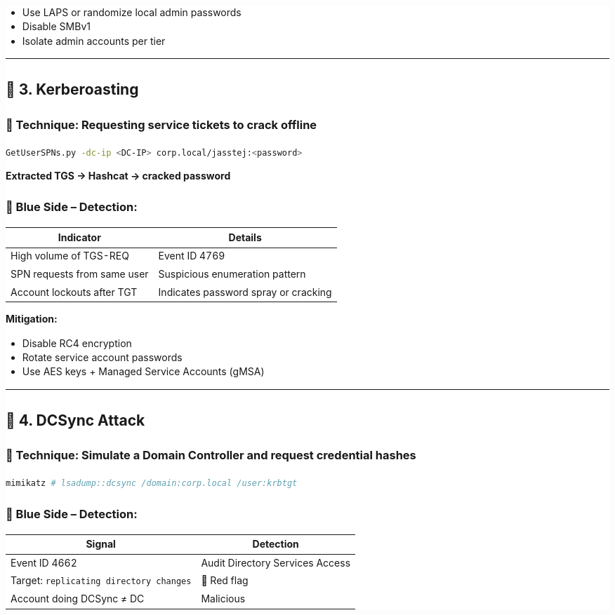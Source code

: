 - Use LAPS or randomize local admin passwords
- Disable SMBv1
- Isolate admin accounts per tier

---

## 🧠 3. Kerberoasting

### 🛑 Technique: Requesting service tickets to crack offline

```bash
GetUserSPNs.py -dc-ip <DC-IP> corp.local/jasstej:<password>

```

**Extracted TGS → Hashcat → cracked password**

### 🔎 Blue Side – Detection:

| Indicator | Details |
| --- | --- |
| High volume of TGS-REQ | Event ID 4769 |
| SPN requests from same user | Suspicious enumeration pattern |
| Account lockouts after TGT | Indicates password spray or cracking |

**Mitigation:**

- Disable RC4 encryption
- Rotate service account passwords
- Use AES keys + Managed Service Accounts (gMSA)

---

## 🧰 4. DCSync Attack

### 🛑 Technique: Simulate a Domain Controller and request credential hashes

```bash
mimikatz # lsadump::dcsync /domain:corp.local /user:krbtgt

```

### 🔎 Blue Side – Detection:

| Signal | Detection |
| --- | --- |
| Event ID 4662 | Audit Directory Services Access |
| Target: `replicating directory changes` | 🛑 Red flag |
| Account doing DCSync ≠ DC | Malicious |
